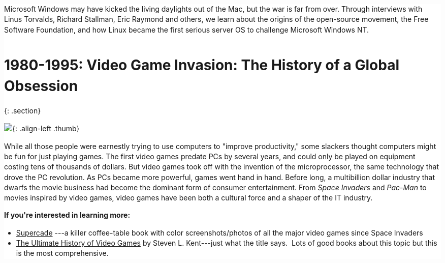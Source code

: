 
Microsoft Windows may have kicked the living daylights out of the Mac,
but the war is far from over. Through interviews with Linus Torvalds,
Richard Stallman, Eric Raymond and others, we learn about the origins
of the open-source movement, the Free Software Foundation, and how
Linux became the first serious server OS to challenge Microsoft
Windows NT. 


# 1980-1995: Video Game Invasion: The History of a Global Obsession
{: .section}

![](https://images-na.ssl-images-amazon.com/images/I/71T6iO5WfCL._SL1261_.jpg){: .align-left .thumb}


While all those people were earnestly trying to use computers to
"improve productivity," some slackers thought computers might be fun
for just playing games. The first video games predate PCs by several
years, and could only be played on equipment costing tens of thousands
of dollars. But video games took off with the invention of the microprocessor,
the same technology that drove the PC revolution.
As PCs became more powerful, games went hand in
hand. Before long, a multibillion dollar industry that dwarfs the
movie business had become the dominant form of consumer
entertainment. From *Space Invaders* and *Pac-Man* to movies inspired
by video games, video games have been both a cultural force and a
shaper of the IT industry. 

**If you're interested in learning more:**

-   [Supercade](http://www.amazon.com/Supercade-Visual-History-Videogame-1971-1984/dp/0262524201/ref=sr_1_1?ie=UTF8&qid=1309507010&sr=8-1) ---a killer coffee-table book with color screenshots/photos of all the major video games since Space Invaders
-   [The Ultimate History of Video Games](http://www.amazon.com/s/ref=nb_sb_noss?url=search-alias%3Daps&field-keywords=steve+kent+video+games&x=0&y=0) by Steven L. Kent---just what the title says.  Lots of good books about this topic but this is the most comprehensive.
